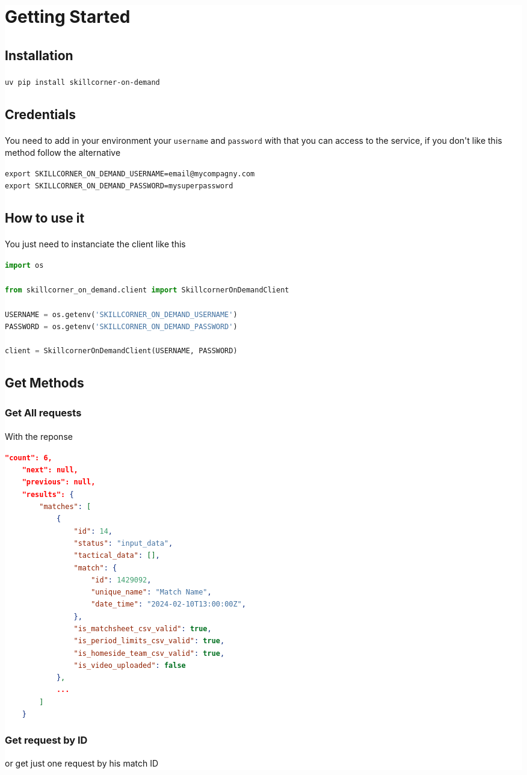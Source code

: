 # Getting Started

## Installation
```shell
uv pip install skillcorner-on-demand
```

## Credentials
You need to add in your environment your `username` and `password` with that you can access to the service, if you don't like this method follow the alternative

```shell
export SKILLCORNER_ON_DEMAND_USERNAME=email@mycompagny.com
export SKILLCORNER_ON_DEMAND_PASSWORD=mysuperpassword
```

## How to use it
You just need to instanciate the client like this

```py
import os

from skillcorner_on_demand.client import SkillcornerOnDemandClient

USERNAME = os.getenv('SKILLCORNER_ON_DEMAND_USERNAME')
PASSWORD = os.getenv('SKILLCORNER_ON_DEMAND_PASSWORD')

client = SkillcornerOnDemandClient(USERNAME, PASSWORD)

```

## Get Methods

### Get All requests
With the reponse
```json
"count": 6,
    "next": null,
    "previous": null,
    "results": {
        "matches": [
            {
                "id": 14,
                "status": "input_data",
                "tactical_data": [],
                "match": {
                    "id": 1429092,
                    "unique_name": "Match Name",
                    "date_time": "2024-02-10T13:00:00Z",
                },
                "is_matchsheet_csv_valid": true,
                "is_period_limits_csv_valid": true,
                "is_homeside_team_csv_valid": true,
                "is_video_uploaded": false
            },
            ...
        ]
    }
```
### Get request by ID
or get just one request by his match ID